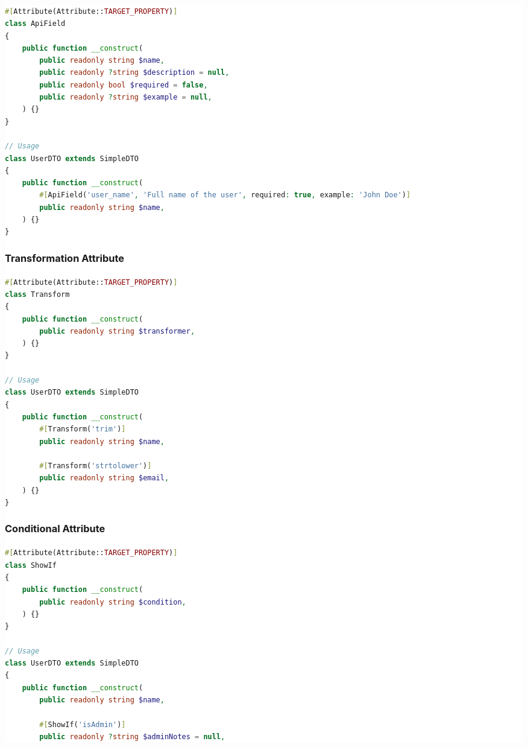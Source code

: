 ```php
#[Attribute(Attribute::TARGET_PROPERTY)]
class ApiField
{
    public function __construct(
        public readonly string $name,
        public readonly ?string $description = null,
        public readonly bool $required = false,
        public readonly ?string $example = null,
    ) {}
}

// Usage
class UserDTO extends SimpleDTO
{
    public function __construct(
        #[ApiField('user_name', 'Full name of the user', required: true, example: 'John Doe')]
        public readonly string $name,
    ) {}
}
```

### Transformation Attribute

```php
#[Attribute(Attribute::TARGET_PROPERTY)]
class Transform
{
    public function __construct(
        public readonly string $transformer,
    ) {}
}

// Usage
class UserDTO extends SimpleDTO
{
    public function __construct(
        #[Transform('trim')]
        public readonly string $name,
        
        #[Transform('strtolower')]
        public readonly string $email,
    ) {}
}
```

### Conditional Attribute

```php
#[Attribute(Attribute::TARGET_PROPERTY)]
class ShowIf
{
    public function __construct(
        public readonly string $condition,
    ) {}
}

// Usage
class UserDTO extends SimpleDTO
{
    public function __construct(
        public readonly string $name,
        
        #[ShowIf('isAdmin')]
        public readonly ?string $adminNotes = null,
```